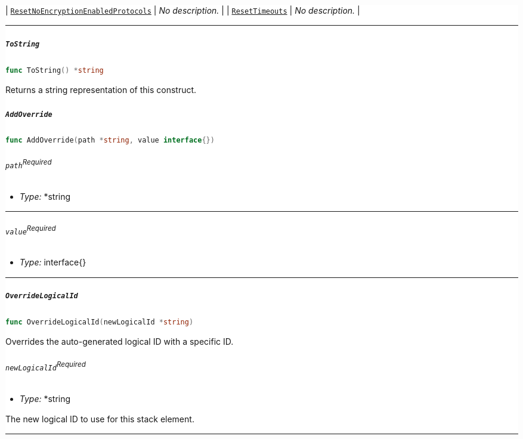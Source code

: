 | <code><a href="#@cdktf/provider-azurerm.mediaStreamingPolicy.MediaStreamingPolicy.resetNoEncryptionEnabledProtocols">ResetNoEncryptionEnabledProtocols</a></code> | *No description.* |
| <code><a href="#@cdktf/provider-azurerm.mediaStreamingPolicy.MediaStreamingPolicy.resetTimeouts">ResetTimeouts</a></code> | *No description.* |

---

##### `ToString` <a name="ToString" id="@cdktf/provider-azurerm.mediaStreamingPolicy.MediaStreamingPolicy.toString"></a>

```go
func ToString() *string
```

Returns a string representation of this construct.

##### `AddOverride` <a name="AddOverride" id="@cdktf/provider-azurerm.mediaStreamingPolicy.MediaStreamingPolicy.addOverride"></a>

```go
func AddOverride(path *string, value interface{})
```

###### `path`<sup>Required</sup> <a name="path" id="@cdktf/provider-azurerm.mediaStreamingPolicy.MediaStreamingPolicy.addOverride.parameter.path"></a>

- *Type:* *string

---

###### `value`<sup>Required</sup> <a name="value" id="@cdktf/provider-azurerm.mediaStreamingPolicy.MediaStreamingPolicy.addOverride.parameter.value"></a>

- *Type:* interface{}

---

##### `OverrideLogicalId` <a name="OverrideLogicalId" id="@cdktf/provider-azurerm.mediaStreamingPolicy.MediaStreamingPolicy.overrideLogicalId"></a>

```go
func OverrideLogicalId(newLogicalId *string)
```

Overrides the auto-generated logical ID with a specific ID.

###### `newLogicalId`<sup>Required</sup> <a name="newLogicalId" id="@cdktf/provider-azurerm.mediaStreamingPolicy.MediaStreamingPolicy.overrideLogicalId.parameter.newLogicalId"></a>

- *Type:* *string

The new logical ID to use for this stack element.

---